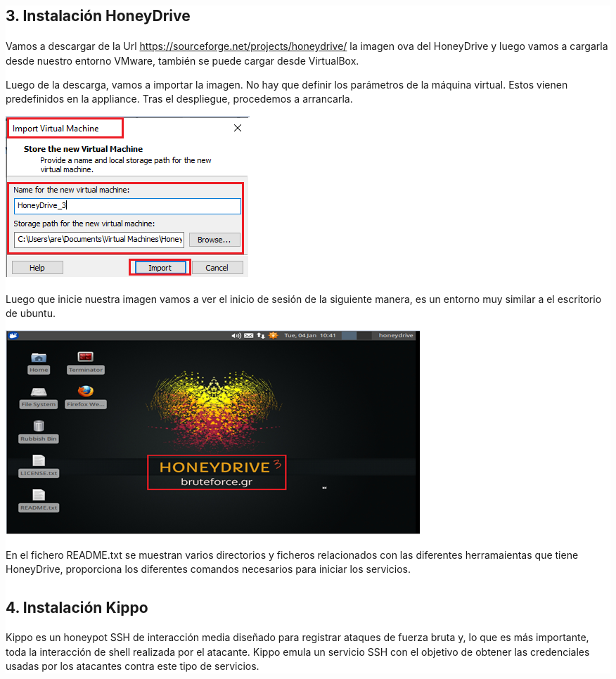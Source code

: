 ## 3. Instalación HoneyDrive

Vamos a descargar de la Url https://sourceforge.net/projects/honeydrive/ la imagen ova del HoneyDrive y luego vamos a cargarla desde nuestro entorno VMware, también se puede cargar desde VirtualBox.

Luego de la descarga, vamos a importar la imagen. No hay que definir los parámetros de la máquina virtual. Estos vienen predefinidos en la appliance. Tras el despliegue, procedemos a arrancarla.

![]( /assets/images/herramientas/honeydrive4.png)

Luego que inicie nuestra imagen vamos a ver el inicio de sesión de la siguiente manera, es un entorno muy similar a el escritorio de ubuntu.

![]( /assets/images/herramientas/honeydrive5.png)

En el fichero README.txt se muestran varios directorios y ficheros relacionados con las diferentes herramaientas que tiene HoneyDrive, proporciona los diferentes comandos necesarios para iniciar los servicios.

## 4. Instalación Kippo

Kippo es un honeypot SSH de interacción media diseñado para registrar ataques de fuerza bruta y, lo que es más importante, toda la interacción de shell realizada por el atacante. Kippo emula un servicio SSH con el objetivo de obtener las credenciales usadas por los atacantes contra este tipo de servicios.
